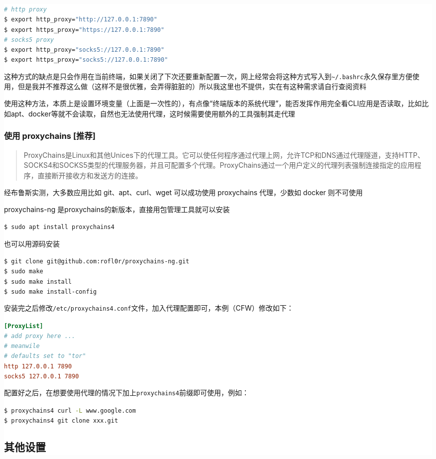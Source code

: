```bash
# http proxy
$ export http_proxy="http://127.0.0.1:7890"
$ export https_proxy="https://127.0.0.1:7890"
# socks5 proxy
$ export http_proxy="socks5://127.0.0.1:7890"
$ export https_proxy="socks5://127.0.0.1:7890"
```

这种方式的缺点是只会作用在当前终端，如果关闭了下次还要重新配置一次，网上经常会将这种方式写入到`~/.bashrc`永久保存里方便使用，但是我并不推荐这么做（这样不是很优雅，会弄得脏脏的）所以我这里也不提供，实在有这种需求请自行查阅资料

使用这种方法，本质上是设置环境变量（上面是一次性的），有点像“终端版本的系统代理”，能否发挥作用完全看CLI应用是否读取，比如比如apt、docker等就不会读取，自然也无法使用代理，这时候需要使用额外的工具强制其走代理



### 使用 proxychains [推荐]

>   ProxyChains是Linux和其他Unices下的代理工具。它可以使任何程序通过代理上网，允许TCP和DNS通过代理隧道，支持HTTP、SOCKS4和SOCKS5类型的代理服务器，并且可配置多个代理。ProxyChains通过一个用户定义的代理列表强制连接指定的应用程序，直接断开接收方和发送方的连接。

经布鲁斯实测，大多数应用比如 git、apt、curl、wget 可以成功使用 proxychains 代理，少数如 docker 则不可使用

proxychains-ng 是proxychains的新版本，直接用包管理工具就可以安装

```bash
$ sudo apt install proxychains4
```

也可以用源码安装

```bash
$ git clone git@github.com:rofl0r/proxychains-ng.git
$ sudo make
$ sudo make install
$ sudo make install-config
```

安装完之后修改`/etc/proxychains4.conf`文件，加入代理配置即可，本例（CFW）修改如下：

```conf
[ProxyList]
# add proxy here ...
# meanwile
# defaults set to "tor"
http 127.0.0.1 7890
socks5 127.0.0.1 7890
```

配置好之后，在想要使用代理的情况下加上`proxychains4`前缀即可使用，例如：

```bash
$ proxychains4 curl -L www.google.com
$ proxychains4 git clone xxx.git
```



## 其他设置
